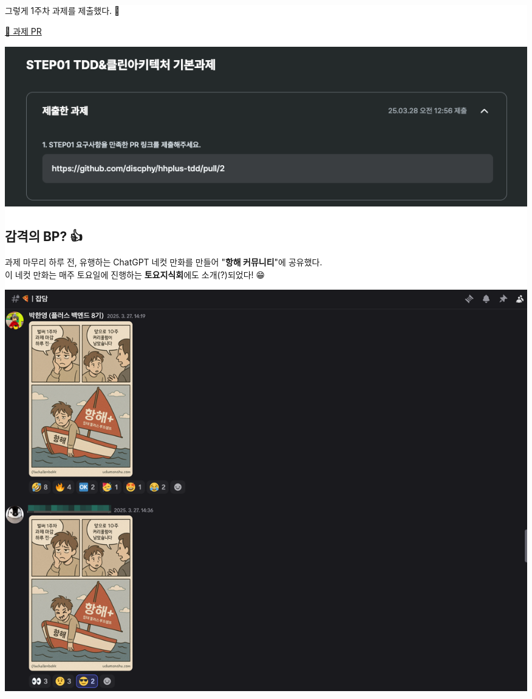 그렇게 1주차 과제를 제출했다. 👏

[🔗 과제 PR](https://github.com/discphy/hhplus-tdd/pull/2)

![img_8.png](img_8.png)

## 감격의 BP? 👍

과제 마무리 하루 전, 유행하는 ChatGPT 네컷 만화를 만들어 "**항해 커뮤니티**"에 공유했다.  
이 네컷 만화는 매주 토요일에 진행하는 **토요지식회**에도 소개(?)되었다! 😁

![img_9.png](img_9.png)